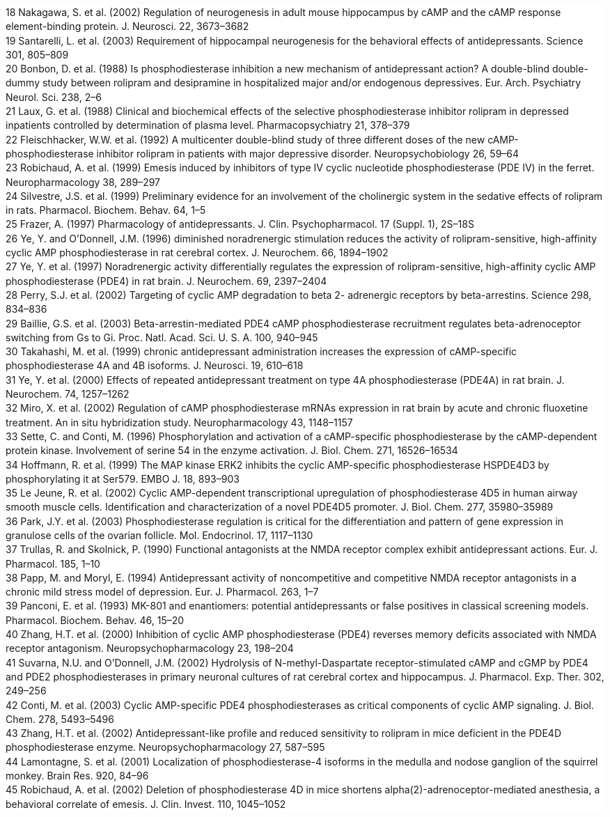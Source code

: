 18 Nakagawa, S. et al. (2002) Regulation of neurogenesis in adult mouse hippocampus by cAMP and the cAMP response element-binding protein. J. Neurosci. 22, 3673–3682   
19 Santarelli, L. et al. (2003) Requirement of hippocampal neurogenesis for the behavioral effects of antidepressants. Science 301, 805–809   
20 Bonbon, D. et al. (1988) Is phosphodiesterase inhibition a new mechanism of antidepressant action? A double-blind double-dummy study between rolipram and desipramine in hospitalized major and/or endogenous depressives. Eur. Arch. Psychiatry Neurol. Sci. 238, 2–6   
21 Laux, G. et al. (1988) Clinical and biochemical effects of the selective phosphodiesterase inhibitor rolipram in depressed inpatients controlled by determination of plasma level. Pharmacopsychiatry 21, 378–379   
22 Fleischhacker, W.W. et al. (1992) A multicenter double-blind study of three different doses of the new cAMP-phosphodiesterase inhibitor rolipram in patients with major depressive disorder. Neuropsychobiology 26, 59–64   
23 Robichaud, A. et al. (1999) Emesis induced by inhibitors of type IV cyclic nucleotide phosphodiesterase (PDE IV) in the ferret. Neuropharmacology 38, 289–297   
24 Silvestre, J.S. et al. (1999) Preliminary evidence for an involvement of the cholinergic system in the sedative effects of rolipram in rats. Pharmacol. Biochem. Behav. 64, 1–5   
25 Frazer, A. (1997) Pharmacology of antidepressants. J. Clin. Psychopharmacol. 17 (Suppl. 1), 2S–18S   
26 Ye, Y. and O’Donnell, J.M. (1996) diminished noradrenergic stimulation reduces the activity of rolipram-sensitive, high-affinity cyclic AMP phosphodiesterase in rat cerebral cortex. J. Neurochem. 66, 1894–1902   
27 Ye, Y. et al. (1997) Noradrenergic activity differentially regulates the expression of rolipram-sensitive, high-affinity cyclic AMP phosphodiesterase (PDE4) in rat brain. J. Neurochem. 69, 2397–2404   
28 Perry, S.J. et al. (2002) Targeting of cyclic AMP degradation to beta 2- adrenergic receptors by beta-arrestins. Science 298, 834–836   
29 Baillie, G.S. et al. (2003) Beta-arrestin-mediated PDE4 cAMP phosphodiesterase recruitment regulates beta-adrenoceptor switching from Gs to Gi. Proc. Natl. Acad. Sci. U. S. A. 100, 940–945   
30 Takahashi, M. et al. (1999) chronic antidepressant administration increases the expression of cAMP-specific phosphodiesterase 4A and 4B isoforms. J. Neurosci. 19, 610–618   
31 Ye, Y. et al. (2000) Effects of repeated antidepressant treatment on type 4A phosphodiesterase (PDE4A) in rat brain. J. Neurochem. 74, 1257–1262   
32 Miro, X. et al. (2002) Regulation of cAMP phosphodiesterase mRNAs expression in rat brain by acute and chronic fluoxetine treatment. An in situ hybridization study. Neuropharmacology 43, 1148–1157   
33 Sette, C. and Conti, M. (1996) Phosphorylation and activation of a cAMP-specific phosphodiesterase by the cAMP-dependent protein kinase. Involvement of serine 54 in the enzyme activation. J. Biol. Chem. 271, 16526–16534   
34 Hoffmann, R. et al. (1999) The MAP kinase ERK2 inhibits the cyclic AMP-specific phosphodiesterase HSPDE4D3 by phosphorylating it at Ser579. EMBO J. 18, 893–903   
35 Le Jeune, R. et al. (2002) Cyclic AMP-dependent transcriptional upregulation of phosphodiesterase 4D5 in human airway smooth muscle cells. Identification and characterization of a novel PDE4D5 promoter. J. Biol. Chem. 277, 35980–35989   
36 Park, J.Y. et al. (2003) Phosphodiesterase regulation is critical for the differentiation and pattern of gene expression in granulose cells of the ovarian follicle. Mol. Endocrinol. 17, 1117–1130   
37 Trullas, R. and Skolnick, P. (1990) Functional antagonists at the NMDA receptor complex exhibit antidepressant actions. Eur. J. Pharmacol. 185, 1–10   
38 Papp, M. and Moryl, E. (1994) Antidepressant activity of noncompetitive and competitive NMDA receptor antagonists in a chronic mild stress model of depression. Eur. J. Pharmacol. 263, 1–7   
39 Panconi, E. et al. (1993) MK-801 and enantiomers: potential antidepressants or false positives in classical screening models. Pharmacol. Biochem. Behav. 46, 15–20   
40 Zhang, H.T. et al. (2000) Inhibition of cyclic AMP phosphodiesterase (PDE4) reverses memory deficits associated with NMDA receptor antagonism. Neuropsychopharmacology 23, 198–204   
41 Suvarna, N.U. and O’Donnell, J.M. (2002) Hydrolysis of N-methyl-Daspartate receptor-stimulated cAMP and cGMP by PDE4 and PDE2 phosphodiesterases in primary neuronal cultures of rat cerebral cortex and hippocampus. J. Pharmacol. Exp. Ther. 302, 249–256   
42 Conti, M. et al. (2003) Cyclic AMP-specific PDE4 phosphodiesterases as critical components of cyclic AMP signaling. J. Biol. Chem. 278, 5493–5496   
43 Zhang, H.T. et al. (2002) Antidepressant-like profile and reduced sensitivity to rolipram in mice deficient in the PDE4D phosphodiesterase enzyme. Neuropsychopharmacology 27, 587–595   
44 Lamontagne, S. et al. (2001) Localization of phosphodiesterase-4 isoforms in the medulla and nodose ganglion of the squirrel monkey. Brain Res. 920, 84–96   
45 Robichaud, A. et al. (2002) Deletion of phosphodiesterase 4D in mice shortens alpha(2)-adrenoceptor-mediated anesthesia, a behavioral correlate of emesis. J. Clin. Invest. 110, 1045–1052   